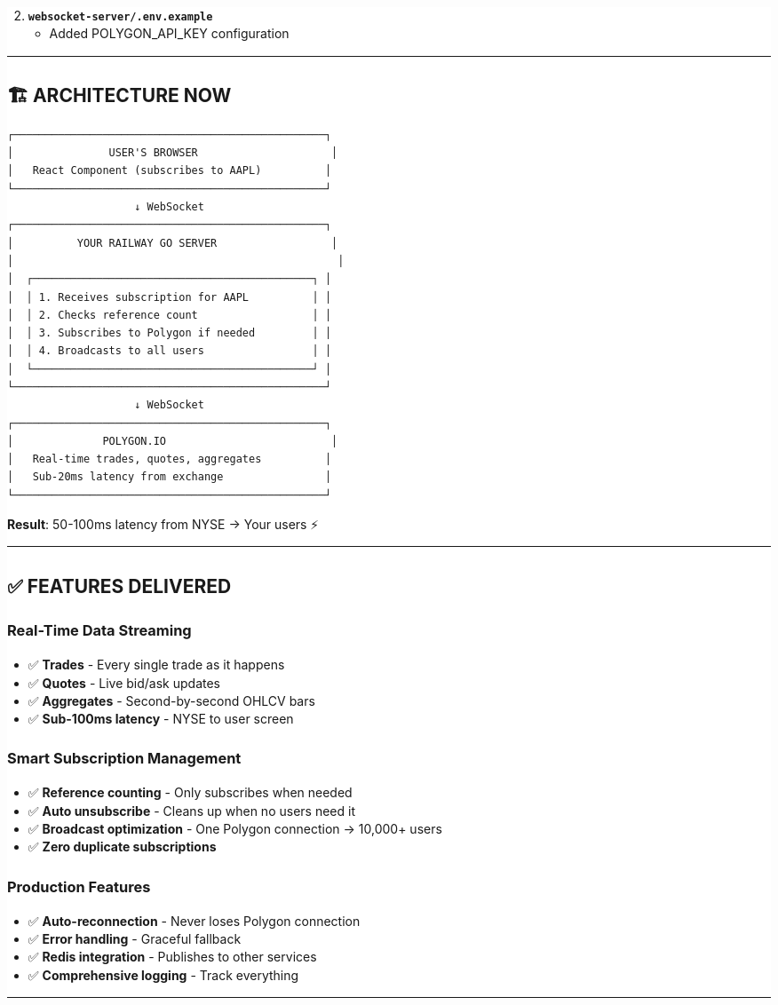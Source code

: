 2. **`websocket-server/.env.example`**
   - Added POLYGON_API_KEY configuration

---

## 🏗️ ARCHITECTURE NOW

```
┌─────────────────────────────────────────────────┐
│               USER'S BROWSER                     │
│   React Component (subscribes to AAPL)          │
└─────────────────────────────────────────────────┘
                    ↓ WebSocket
┌─────────────────────────────────────────────────┐
│          YOUR RAILWAY GO SERVER                  │
│                                                   │
│  ┌────────────────────────────────────────────┐ │
│  │ 1. Receives subscription for AAPL          │ │
│  │ 2. Checks reference count                  │ │
│  │ 3. Subscribes to Polygon if needed         │ │
│  │ 4. Broadcasts to all users                 │ │
│  └────────────────────────────────────────────┘ │
└─────────────────────────────────────────────────┘
                    ↓ WebSocket
┌─────────────────────────────────────────────────┐
│              POLYGON.IO                          │
│   Real-time trades, quotes, aggregates          │
│   Sub-20ms latency from exchange                │
└─────────────────────────────────────────────────┘
```

**Result**: 50-100ms latency from NYSE → Your users ⚡

---

## ✅ FEATURES DELIVERED

### **Real-Time Data Streaming**
- ✅ **Trades** - Every single trade as it happens
- ✅ **Quotes** - Live bid/ask updates
- ✅ **Aggregates** - Second-by-second OHLCV bars
- ✅ **Sub-100ms latency** - NYSE to user screen

### **Smart Subscription Management**
- ✅ **Reference counting** - Only subscribes when needed
- ✅ **Auto unsubscribe** - Cleans up when no users need it
- ✅ **Broadcast optimization** - One Polygon connection → 10,000+ users
- ✅ **Zero duplicate subscriptions**

### **Production Features**
- ✅ **Auto-reconnection** - Never loses Polygon connection
- ✅ **Error handling** - Graceful fallback
- ✅ **Redis integration** - Publishes to other services
- ✅ **Comprehensive logging** - Track everything

---